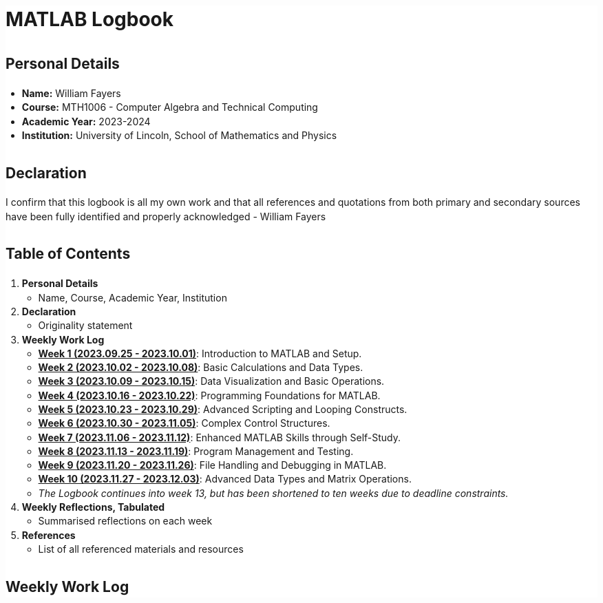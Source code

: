 # MATLAB Logbook

## Personal Details

- **Name:** William Fayers
- **Course:** MTH1006 - Computer Algebra and Technical Computing
- **Academic Year:** 2023-2024
- **Institution:** University of Lincoln, School of Mathematics and Physics

## Declaration

I confirm that this logbook is all my own work and that all references and quotations from both primary and secondary sources have been fully identified and properly acknowledged - William Fayers

## Table of Contents

1. **Personal Details**
	- Name, Course, Academic Year, Institution
2. **Declaration**
	- Originality statement
3. **Weekly Work Log**
	- **[Week 1 (2023.09.25 - 2023.10.01)](###Week%201%20(2023.09.25%20-%202023.10.01))**: Introduction to MATLAB and Setup.
	- **[Week 2 (2023.10.02 - 2023.10.08)](###Week%202%20(2023.10.02%20-%202023.10.08))**: Basic Calculations and Data Types.
	- **[Week 3 (2023.10.09 - 2023.10.15)](###Week%203%20(2023.10.09%20-%202023.10.15))**: Data Visualization and Basic Operations.
	- **[Week 4 (2023.10.16 - 2023.10.22)](###Week%204%20(2023.10.16%20-%202023.10.22))**: Programming Foundations for MATLAB.
	- **[Week 5 (2023.10.23 - 2023.10.29)](###Week%205%20(2023.10.23%20-%202023.10.29))**: Advanced Scripting and Looping Constructs.
	- **[Week 6 (2023.10.30 - 2023.11.05)](###Week%206%20(2023.10.30%20-%202023.11.05))**: Complex Control Structures.
	- **[Week 7 (2023.11.06 - 2023.11.12)](###Week%207%20(2023.11.06%20-%202023.11.12))**: Enhanced MATLAB Skills through Self-Study.
	- **[Week 8 (2023.11.13 - 2023.11.19)](###Week%208%20(2023.11.13%20-%202023.11.19))**: Program Management and Testing.
	- **[Week 9 (2023.11.20 - 2023.11.26)](###Week%209%20(2023.11.20%20-%202023.11.26))**: File Handling and Debugging in MATLAB.
	- **[Week 10 (2023.11.27 - 2023.12.03)](###Week%2010%20(2023.11.27%20-%202023.12.03))**: Advanced Data Types and Matrix Operations.
	- *The Logbook continues into week 13, but has been shortened to ten weeks due to deadline constraints.*
4. **Weekly Reflections, Tabulated**
	- Summarised reflections on each week
5. **References**
	- List of all referenced materials and resources

## Weekly Work Log
